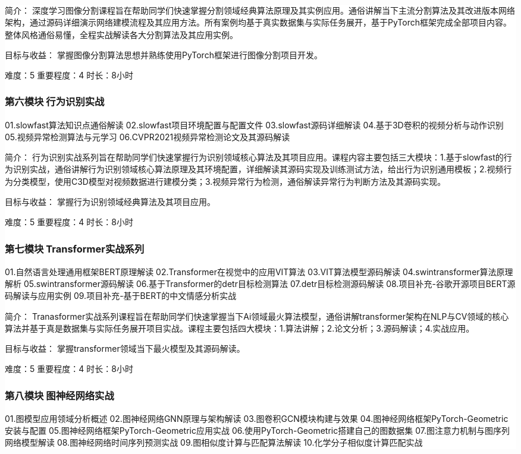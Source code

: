简介：
深度学习图像分割课程旨在帮助同学们快速掌握分割领域经典算法原理及其实例应⽤。通俗讲解当下主流分割算法及其改进版本⽹络架构，通过源码详细演⽰⽹络建模流程及其应⽤⽅法。所有案例均基于真实数据集与实际任务展开，基于PyTorch框架完成全部项⽬内容。整体⻛格通俗易懂，全程实战解读各⼤分割算法及其应⽤实例。

⽬标与收益：
掌握图像分割算法思想并熟练使⽤PyTorch框架进⾏图像分割项⽬开发。

难度：5
重要程度：4
时⻓：8⼩时

### 第六模块 ⾏为识别实战
01.slowfast算法知识点通俗解读
02.slowfast项⽬环境配置与配置⽂件
03.slowfast源码详细解读
04.基于3D卷积的视频分析与动作识别
05.视频异常检测算法与元学习
06.CVPR2021视频异常检测论⽂及其源码解读

简介：
⾏为识别实战系列旨在帮助同学们快速掌握⾏为识别领域核⼼算法及其项⽬应⽤。课程内容主要包括三⼤模块：1.基于slowfast的⾏为识别实战，通俗讲解⾏为识别领域核⼼算法原理及其环境配置，详细解读其源码实现及训练测试⽅法，给出⾏为识别通⽤模板；2.视频⾏为分类模型，使⽤C3D模型对视频数据进⾏建模分类；3.视频异常⾏为检测，通俗解读异常⾏为判断⽅法及其源码实现。

⽬标与收益：
掌握⾏为识别领域经典算法及其项⽬应⽤。


难度：5
重要程度：4
时⻓：8⼩时

### 第七模块 Transformer实战系列
01.⾃然语⾔处理通⽤框架BERT原理解读
02.Transformer在视觉中的应⽤VIT算法
03.VIT算法模型源码解读
04.swintransformer算法原理解析
05.swintransformer源码解读
06.基于Transformer的detr⽬标检测算法
07.detr⽬标检测源码解读
08.项⽬补充-⾕歌开源项⽬BERT源码解读与应⽤实例
09.项⽬补充-基于BERT的中⽂情感分析实战

简介：
Tranasformer实战系列课程旨在帮助同学们快速掌握当下Ai领域最⽕算法模型，通俗讲解transformer架构在NLP与CV领域的核⼼算法并基于真是数据集与实际任务展开项⽬实战。课程主要包括四⼤模块：1.算法讲解；2.论⽂分析；3.源码解读；4.实战应⽤。

⽬标与收益：
掌握transformer领域当下最⽕模型及其源码解读。

难度：5
重要程度：4
时⻓：8⼩时


### 第⼋模块 图神经⽹络实战
01.图模型应⽤领域分析概述
02.图神经⽹络GNN原理与架构解读
03.图卷积GCN模块构建与效果
04.图神经⽹络框架PyTorch-Geometric安装与配置
05.图神经⽹络框架PyTorch-Geometric应⽤实战
06.使⽤PyTorch-Geometric搭建⾃⼰的图数据集
07.图注意⼒机制与图序列⽹络模型解读
08.图神经⽹络时间序列预测实战
09.图相似度计算与匹配算法解读
10.化学分⼦相似度计算匹配实战
